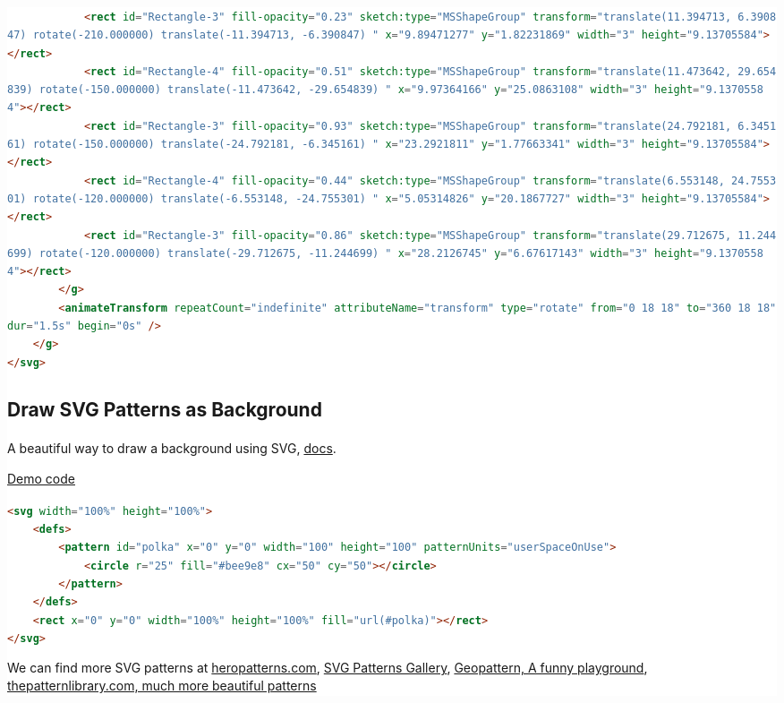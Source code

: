 ```html
            <rect id="Rectangle-3" fill-opacity="0.23" sketch:type="MSShapeGroup" transform="translate(11.394713, 6.390847) rotate(-210.000000) translate(-11.394713, -6.390847) " x="9.89471277" y="1.82231869" width="3" height="9.13705584"></rect>
            <rect id="Rectangle-4" fill-opacity="0.51" sketch:type="MSShapeGroup" transform="translate(11.473642, 29.654839) rotate(-150.000000) translate(-11.473642, -29.654839) " x="9.97364166" y="25.0863108" width="3" height="9.13705584"></rect>
            <rect id="Rectangle-3" fill-opacity="0.93" sketch:type="MSShapeGroup" transform="translate(24.792181, 6.345161) rotate(-150.000000) translate(-24.792181, -6.345161) " x="23.2921811" y="1.77663341" width="3" height="9.13705584"></rect>
            <rect id="Rectangle-4" fill-opacity="0.44" sketch:type="MSShapeGroup" transform="translate(6.553148, 24.755301) rotate(-120.000000) translate(-6.553148, -24.755301) " x="5.05314826" y="20.1867727" width="3" height="9.13705584"></rect>
            <rect id="Rectangle-3" fill-opacity="0.86" sketch:type="MSShapeGroup" transform="translate(29.712675, 11.244699) rotate(-120.000000) translate(-29.712675, -11.244699) " x="28.2126745" y="6.67617143" width="3" height="9.13705584"></rect>
        </g>
        <animateTransform repeatCount="indefinite" attributeName="transform" type="rotate" from="0 18 18" to="360 18 18" dur="1.5s" begin="0s" />
    </g>
</svg>
```

## Draw SVG Patterns as Background

A beautiful way to draw a background using SVG, [docs](https://webdesign.tutsplus.com/tutorials/how-to-use-svg-patterns-as-backgrounds--cms-31507).

[Demo code](./bg-pattern/index.html)

```html
<svg width="100%" height="100%">
    <defs>
        <pattern id="polka" x="0" y="0" width="100" height="100" patternUnits="userSpaceOnUse">
            <circle r="25" fill="#bee9e8" cx="50" cy="50"></circle>
        </pattern>
    </defs>
    <rect x="0" y="0" width="100%" height="100%" fill="url(#polka)"></rect>
</svg>
```

We can find more SVG patterns at [heropatterns.com](http://www.heropatterns.com/), [SVG Patterns Gallery](https://philiprogers.com/svgpatterns/), [Geopattern, A funny playground](http://btmills.github.io/geopattern/), [thepatternlibrary.com, much more beautiful patterns](http://thepatternlibrary.com/)
